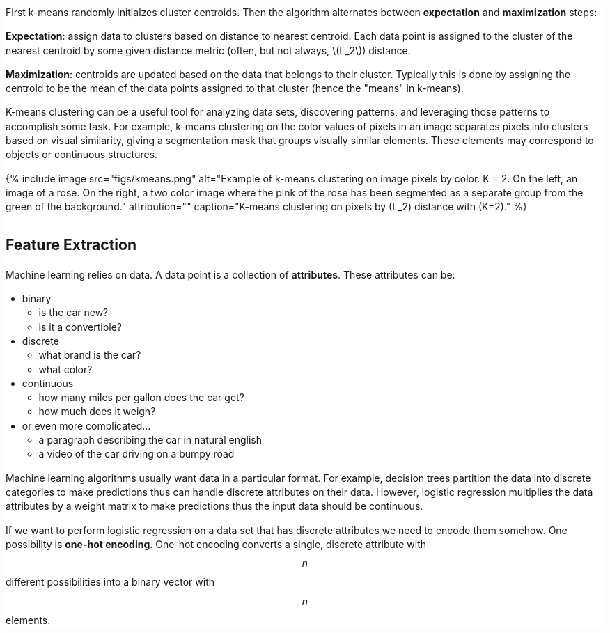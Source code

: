 First k-means randomly initialzes cluster centroids. Then the algorithm alternates between **expectation** and **maximization** steps:

**Expectation**: assign data to clusters based on distance to nearest centroid. Each data point is assigned to the cluster of the nearest centroid by some given distance metric (often, but not always, \\(L_2\\)) distance.

**Maximization**: centroids are updated based on the data that belongs to their cluster. Typically this is done by assigning the centroid to be the mean of the data points assigned to that cluster (hence the "means" in k-means).

K-means clustering can be a useful tool for analyzing data sets, discovering patterns, and leveraging those patterns to accomplish some task. For example, k-means clustering on the color values of pixels in an image separates pixels into clusters based on visual similarity, giving a segmentation mask that groups visually similar elements. These elements may correspond to objects or continuous structures.

{% include image
    src="figs/kmeans.png"
    alt="Example of k-means clustering on image pixels by color. K = 2. On the left, an image of a rose. On the right, a two color image where the pink of the rose has been segmented as a separate group from the green of the background."
    attribution=""
    caption="K-means clustering on pixels by \(L_2\) distance with \(K=2\)."
%}




## Feature Extraction

Machine learning relies on data. A data point is a collection of **attributes**. These attributes can be:

- binary 
    - is the car new?
    - is it a convertible?
- discrete
    - what brand is the car?
    - what color?
- continuous
    - how many miles per gallon does the car get?
    - how much does it weigh?
- or even more complicated...
    - a paragraph describing the car in natural english
    - a video of the car driving on a bumpy road

Machine learning algorithms usually want data in a particular format. For example, decision trees partition the data into discrete categories to make predictions thus can handle discrete attributes on their data. However, logistic regression multiplies the data attributes by a weight matrix to make predictions thus the input data should be continuous.

If we want to perform logistic regression on a data set that has discrete attributes we need to encode them somehow. One possibility is **one-hot encoding**. One-hot encoding converts a single, discrete attribute with $$n$$ different possibilities into a binary vector with $$n$$ elements.
